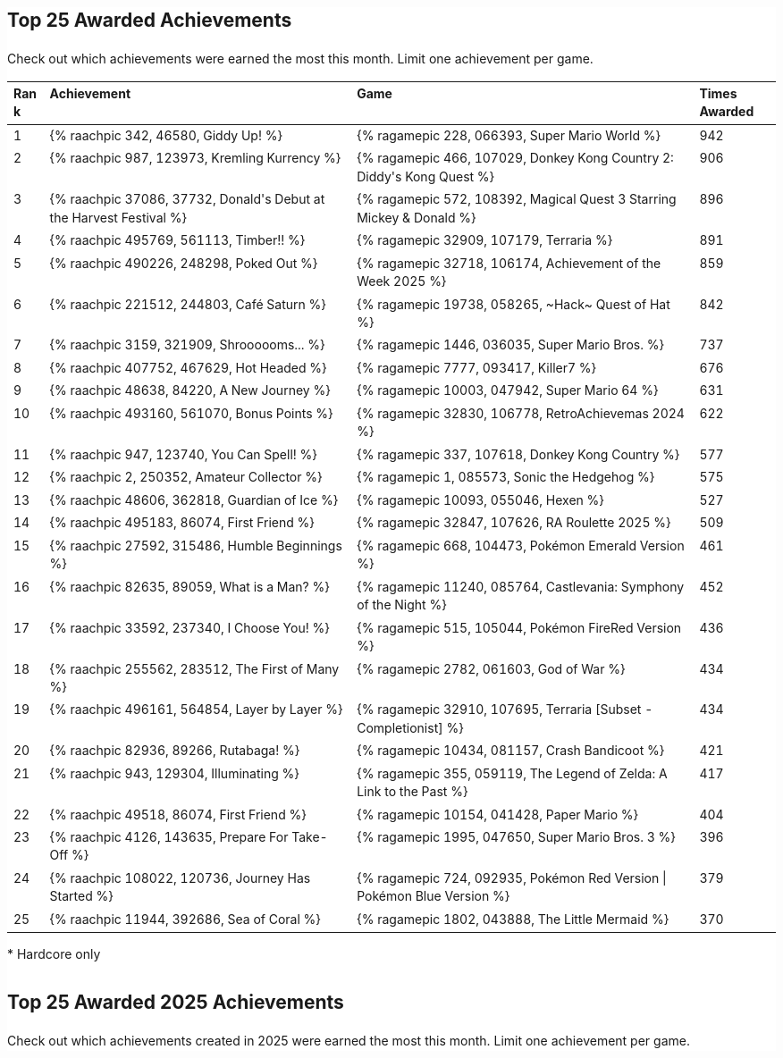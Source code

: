 ## Top 25 Awarded Achievements 
Check out which achievements were earned the most this month. Limit one achievement per game.

| Rank | Achievement                                                         | Game                                                                     | Times Awarded |
| :--- | :------------------------------------------------------------------ | :----------------------------------------------------------------------- | :------------ |
| 1    | {% raachpic 342, 46580, Giddy Up! %}                                | {% ragamepic 228, 066393, Super Mario World %}                           | 942           |
| 2    | {% raachpic 987, 123973, Kremling Kurrency %}                       | {% ragamepic 466, 107029, Donkey Kong Country 2: Diddy's Kong Quest %}   | 906           |
| 3    | {% raachpic 37086, 37732, Donald's Debut at the Harvest Festival %} | {% ragamepic 572, 108392, Magical Quest 3 Starring Mickey & Donald %}    | 896           |
| 4    | {% raachpic 495769, 561113, Timber!! %}                             | {% ragamepic 32909, 107179, Terraria %}                                  | 891           |
| 5    | {% raachpic 490226, 248298, Poked Out %}                            | {% ragamepic 32718, 106174, Achievement of the Week 2025 %}              | 859           |
| 6    | {% raachpic 221512, 244803, Café Saturn %}                          | {% ragamepic 19738, 058265, ~Hack~ Quest of Hat %}                       | 842           |
| 7    | {% raachpic 3159, 321909, Shroooooms... %}                          | {% ragamepic 1446, 036035, Super Mario Bros. %}                          | 737           |
| 8    | {% raachpic 407752, 467629, Hot Headed %}                           | {% ragamepic 7777, 093417, Killer7 %}                                    | 676           |
| 9    | {% raachpic 48638, 84220, A New Journey %}                          | {% ragamepic 10003, 047942, Super Mario 64 %}                            | 631           |
| 10   | {% raachpic 493160, 561070, Bonus Points %}                         | {% ragamepic 32830, 106778, RetroAchievemas 2024 %}                      | 622           |
| 11   | {% raachpic 947, 123740, You Can Spell! %}                          | {% ragamepic 337, 107618, Donkey Kong Country %}                         | 577           |
| 12   | {% raachpic 2, 250352, Amateur Collector %}                         | {% ragamepic 1, 085573, Sonic the Hedgehog %}                            | 575           |
| 13   | {% raachpic 48606, 362818, Guardian of Ice %}                       | {% ragamepic 10093, 055046, Hexen %}                                     | 527           |
| 14   | {% raachpic 495183, 86074, First Friend %}                          | {% ragamepic 32847, 107626, RA Roulette 2025 %}                          | 509           |
| 15   | {% raachpic 27592, 315486, Humble Beginnings %}                     | {% ragamepic 668, 104473, Pokémon Emerald Version %}                     | 461           |
| 16   | {% raachpic 82635, 89059, What is a Man? %}                         | {% ragamepic 11240, 085764, Castlevania: Symphony of the Night %}        | 452           |
| 17   | {% raachpic 33592, 237340, I Choose You! %}                         | {% ragamepic 515, 105044, Pokémon FireRed Version %}                     | 436           |
| 18   | {% raachpic 255562, 283512, The First of Many %}                    | {% ragamepic 2782, 061603, God of War %}                                 | 434           |
| 19   | {% raachpic 496161, 564854, Layer by Layer %}                       | {% ragamepic 32910, 107695, Terraria [Subset - Completionist] %}         | 434           |
| 20   | {% raachpic 82936, 89266, Rutabaga! %}                              | {% ragamepic 10434, 081157, Crash Bandicoot %}                           | 421           |
| 21   | {% raachpic 943, 129304, Illuminating %}                            | {% ragamepic 355, 059119, The Legend of Zelda: A Link to the Past %}     | 417           |
| 22   | {% raachpic 49518, 86074, First Friend %}                           | {% ragamepic 10154, 041428, Paper Mario %}                               | 404           |
| 23   | {% raachpic 4126, 143635, Prepare For Take-Off %}                   | {% ragamepic 1995, 047650, Super Mario Bros. 3 %}                        | 396           |
| 24   | {% raachpic 108022, 120736, Journey Has Started %}                  | {% ragamepic 724, 092935, Pokémon Red Version \| Pokémon Blue Version %} | 379           |
| 25   | {% raachpic 11944, 392686, Sea of Coral %}                          | {% ragamepic 1802, 043888, The Little Mermaid %}                         | 370           |

\* Hardcore only

## Top 25 Awarded 2025 Achievements 
Check out which achievements created in 2025 were earned the most this month. Limit one achievement per game.
